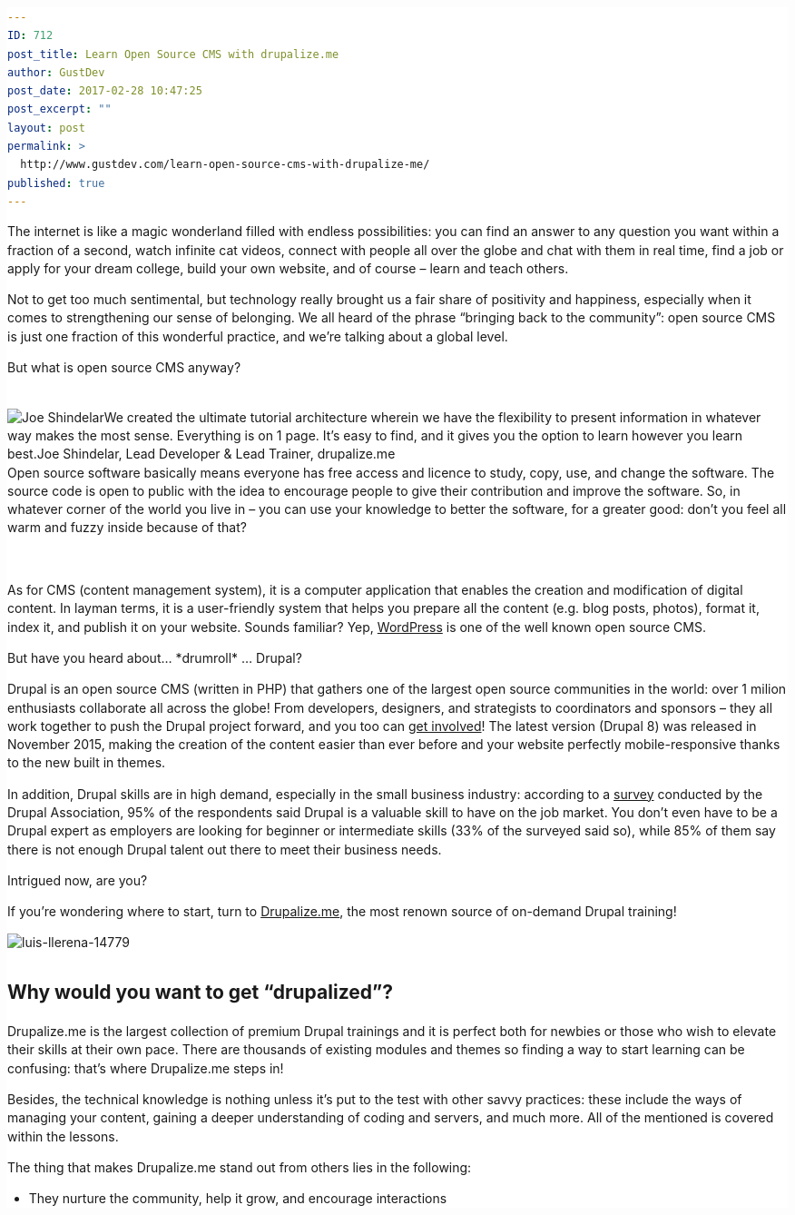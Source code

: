 ```yaml
---
ID: 712
post_title: Learn Open Source CMS with drupalize.me
author: GustDev
post_date: 2017-02-28 10:47:25
post_excerpt: ""
layout: post
permalink: >
  http://www.gustdev.com/learn-open-source-cms-with-drupalize-me/
published: true
---
```

<p>The internet is like a magic wonderland filled with endless possibilities: you can find an answer to any question you want within a fraction of a second, watch infinite cat videos, connect with people all over the globe and chat with them in real time, find a job or apply for your dream college, build your own website, and of course – learn and teach others.</p>
<p>Not to get too much sentimental, but technology really brought us a fair share of positivity and happiness, especially when it comes to strengthening our sense of belonging. We all heard of the phrase “bringing back to the community”: open source CMS is just one fraction of this wonderful practice, and we’re talking about a global level.</p>
<p>But what is open source CMS anyway?</p>
<p></p><div><div>
<br><img src="https://domain.me/wp-content/uploads/2017/02/Joe-Shindelar-source-drupalize.me_-150x150.jpg" alt="Joe Shindelar" width="150" height="150" srcset="https://domain.me/wp-content/uploads/2017/02/Joe-Shindelar-source-drupalize.me_-150x150.jpg 150w, https://domain.me/wp-content/uploads/2017/02/Joe-Shindelar-source-drupalize.me_-300x300.jpg 300w, https://domain.me/wp-content/uploads/2017/02/Joe-Shindelar-source-drupalize.me_.jpg 400w" sizes="(max-width: 150px) 100vw, 150px">We created the ultimate tutorial architecture wherein we have the flexibility to present information in whatever way makes the most sense. Everything is on 1 page. It’s easy to find, and it gives you the option to learn however you learn best.<span>Joe Shindelar, Lead Developer & Lead Trainer, drupalize.me</span></div></div>Open source software basically means everyone has free access and licence to study, copy, use, and change the software. The source code is open to public with the idea to encourage people to give their contribution and improve the software. So, in whatever corner of the world you live in – you can use your knowledge to better the software, for a greater good: don’t you feel all warm and fuzzy inside because of that?
<p> </p>
<p>As for CMS (content management system), it is a computer application that enables the creation and modification of digital content. In layman terms, it is a user-friendly system that helps you prepare all the content (e.g. blog posts, photos), format it, index it, and publish it on your website. Sounds familiar? Yep, <a href="http://feeds.feedblitz.com/~/t/0/0/domainme/~https://domain.me/infographic-wordpress-through-history-growth-and-impact/">WordPress</a> is one of the well known open source CMS.</p>
<p>But have you heard about… *drumroll* … Drupal?</p>
<p>Drupal is an open source CMS (written in PHP) that gathers one of the largest open source communities in the world: over 1 milion enthusiasts collaborate all across the globe! From developers, designers, and strategists to coordinators and sponsors – they all work together to push the Drupal project forward, and you too can <a href="http://feeds.feedblitz.com/~/t/0/0/domainme/~https://www.drupal.org/getting-involved" target="_blank">get involved</a>! The latest version (Drupal 8) was released in November 2015, making the creation of the content easier than ever before and your website perfectly mobile-responsive thanks to the new built in themes.</p>
<p>In addition, Drupal skills are in high demand, especially in the small business industry: according to a <a href="http://feeds.feedblitz.com/~/t/0/0/domainme/~https://assoc.drupal.org/drupal-job-market-2015-still-red-hot" target="_blank">survey</a> conducted by the Drupal Association, 95% of the respondents said Drupal is a valuable skill to have on the job market. You don’t even have to be a Drupal expert as employers are looking for beginner or intermediate skills (33% of the surveyed said so), while 85% of them say there is not enough Drupal talent out there to meet their business needs.</p>
<p>Intrigued now, are you?</p>
<p>If you’re wondering where to start, turn to <a href="http://feeds.feedblitz.com/~/t/0/0/domainme/~https://drupalize.me/" target="_blank">Drupalize.me</a>, the most renown source of on-demand Drupal training!</p>
<p><img src="https://domain.me/wp-content/uploads/2017/02/luis-llerena-14779.jpg" alt="luis-llerena-14779" width="800" height="534" srcset="https://domain.me/wp-content/uploads/2017/02/luis-llerena-14779.jpg 800w, https://domain.me/wp-content/uploads/2017/02/luis-llerena-14779-300x200.jpg 300w, https://domain.me/wp-content/uploads/2017/02/luis-llerena-14779-768x513.jpg 768w" sizes="(max-width: 800px) 100vw, 800px"></p>
<h2>Why would you want to get “drupalized”?</h2>
<p>Drupalize.me is the largest collection of premium Drupal trainings and it is perfect both for newbies or those who wish to elevate their skills at their own pace. There are thousands of existing modules and themes so finding a way to start learning can be confusing: that’s where Drupalize.me steps in!</p>
<p>Besides, the technical knowledge is nothing unless it’s put to the test with other savvy practices: these include the ways of managing your content, gaining a deeper understanding of coding and servers, and much more. All of the mentioned is covered within the lessons.</p>
<p>The thing that makes Drupalize.me stand out from others lies in the following:</p>
<ul><li>They nurture the community, help it grow, and encourage interactions</li>